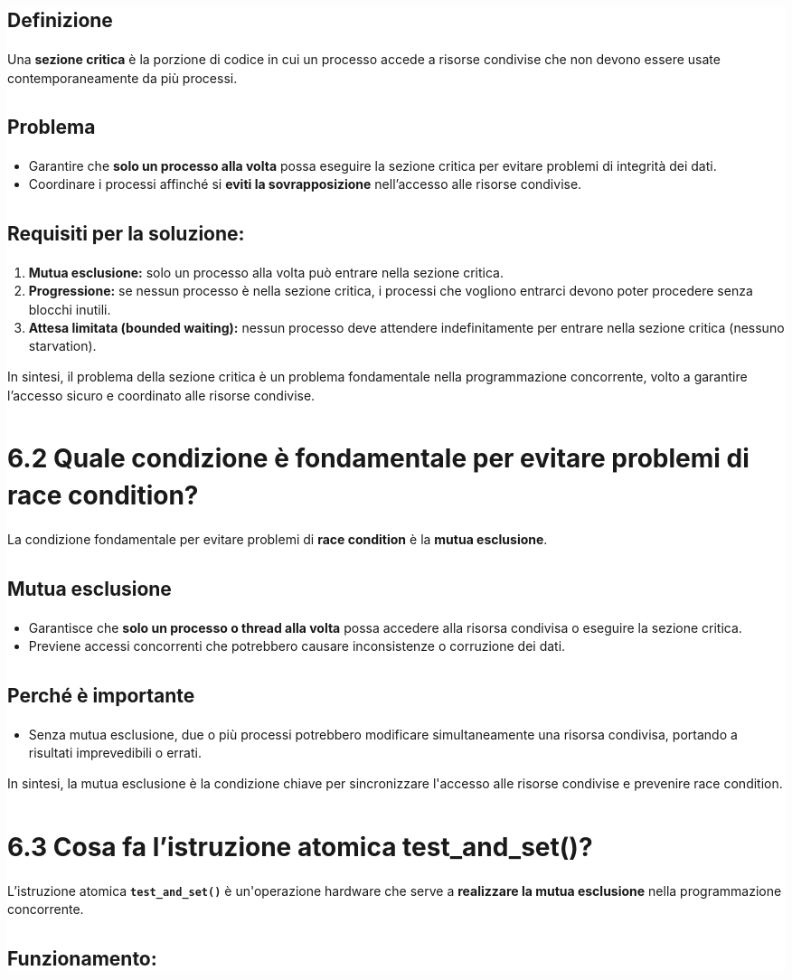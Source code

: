 ## Definizione

Una **sezione critica** è la porzione di codice in cui un processo accede a risorse condivise che non devono essere usate contemporaneamente da più processi.

## Problema

- Garantire che **solo un processo alla volta** possa eseguire la sezione critica per evitare problemi di integrità dei dati.
- Coordinare i processi affinché si **eviti la sovrapposizione** nell’accesso alle risorse condivise.

## Requisiti per la soluzione:

1. **Mutua esclusione:** solo un processo alla volta può entrare nella sezione critica.
2. **Progressione:** se nessun processo è nella sezione critica, i processi che vogliono entrarci devono poter procedere senza blocchi inutili.
3. **Attesa limitata (bounded waiting):** nessun processo deve attendere indefinitamente per entrare nella sezione critica (nessuno starvation).

In sintesi, il problema della sezione critica è un problema fondamentale nella programmazione concorrente, volto a garantire l’accesso sicuro e coordinato alle risorse condivise.

# 6.2 Quale condizione è fondamentale per evitare problemi di race condition?

La condizione fondamentale per evitare problemi di **race condition** è la **mutua esclusione**.

## Mutua esclusione

- Garantisce che **solo un processo o thread alla volta** possa accedere alla risorsa condivisa o eseguire la sezione critica.
- Previene accessi concorrenti che potrebbero causare inconsistenze o corruzione dei dati.

## Perché è importante

- Senza mutua esclusione, due o più processi potrebbero modificare simultaneamente una risorsa condivisa, portando a risultati imprevedibili o errati.

In sintesi, la mutua esclusione è la condizione chiave per sincronizzare l'accesso alle risorse condivise e prevenire race condition.

# 6.3 Cosa fa l’istruzione atomica test_and_set()?

L’istruzione atomica **`test_and_set()`** è un'operazione hardware che serve a **realizzare la mutua esclusione** nella programmazione concorrente.

## Funzionamento:
